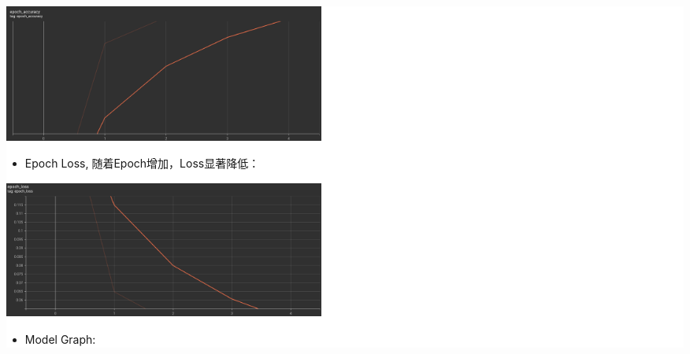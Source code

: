 <img src="src/epoch_accuracy.png" width=400>

* Epoch Loss, 随着Epoch增加，Loss显著降低：

<img src="src/epoch_loss.png" width=400>

* Model Graph:
